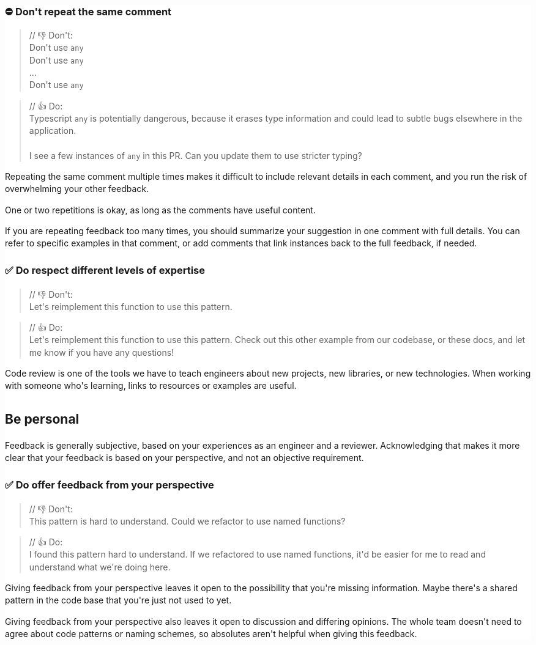 ### ⛔ Don't repeat the same comment


> // 👎 Don't:\
> Don't use `any`\
> Don't use `any`\
> ...\
> Don't use `any`

> // 👍 Do:\
> Typescript `any` is potentially dangerous, because it erases type information and could lead to subtle bugs elsewhere in the application.\
> \
> I see a few instances of `any` in this PR. Can you update them to use stricter typing?

Repeating the same comment multiple times makes it difficult to include relevant details in each comment, and you run the risk of overwhelming your other feedback. 

One or two repetitions is okay, as long as the comments have useful content.

If you are repeating feedback too many times, you should summarize your suggestion in one comment with full details. You can refer to specific examples in that comment, or add comments that link instances back to the full feedback, if needed.

### ✅ Do respect different levels of expertise

> // 👎 Don't:\
> Let's reimplement this function to use this pattern.

> // 👍 Do:\
> Let's reimplement this function to use this pattern. Check out this other example from our codebase, or these docs, and let me know if you have any questions!

Code review is one of the tools we have to teach engineers about new projects, new libraries, or new technologies. When working with someone who's learning, links to resources or examples are useful.

## Be personal

Feedback is generally subjective, based on your experiences as an engineer and a reviewer. Acknowledging that makes it more clear that your feedback is based on your perspective, and not an objective requirement.

### ✅ Do offer feedback from your perspective

> // 👎 Don't:\
> This pattern is hard to understand. Could we refactor to use named functions?

> // 👍 Do:\
> I found this pattern hard to understand. If we refactored to use named functions, it'd be easier for me to read and understand what we're doing here.

Giving feedback from your perspective leaves it open to the possibility that you're missing information. Maybe there's a shared pattern in the code base that you're just not used to yet.

Giving feedback from your perspective also leaves it open to discussion and differing opinions. The whole team doesn't need to agree about code patterns or naming schemes, so absolutes aren't helpful when giving this feedback.
